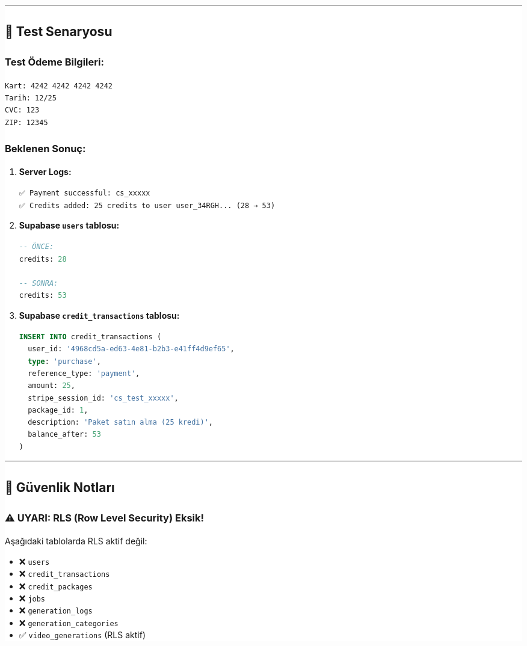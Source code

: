 ```
```

---

## 🧪 Test Senaryosu

### Test Ödeme Bilgileri:
```
Kart: 4242 4242 4242 4242
Tarih: 12/25
CVC: 123
ZIP: 12345
```

### Beklenen Sonuç:
1. **Server Logs:**
   ```
   ✅ Payment successful: cs_xxxxx
   ✅ Credits added: 25 credits to user user_34RGH... (28 → 53)
   ```

2. **Supabase `users` tablosu:**
   ```sql
   -- ÖNCE:
   credits: 28
   
   -- SONRA:
   credits: 53
   ```

3. **Supabase `credit_transactions` tablosu:**
   ```sql
   INSERT INTO credit_transactions (
     user_id: '4968cd5a-ed63-4e81-b2b3-e41ff4d9ef65',
     type: 'purchase',
     reference_type: 'payment',
     amount: 25,
     stripe_session_id: 'cs_test_xxxxx',
     package_id: 1,
     description: 'Paket satın alma (25 kredi)',
     balance_after: 53
   )
   ```

---

## 🔐 Güvenlik Notları

### ⚠️ UYARI: RLS (Row Level Security) Eksik!
Aşağıdaki tablolarda RLS aktif değil:
- ❌ `users`
- ❌ `credit_transactions`
- ❌ `credit_packages`
- ❌ `jobs`
- ❌ `generation_logs`
- ❌ `generation_categories`
- ✅ `video_generations` (RLS aktif)
